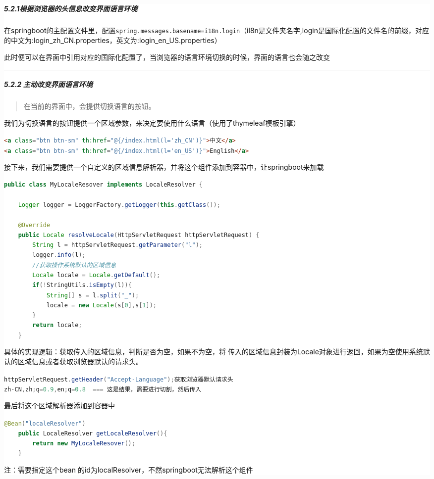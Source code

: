 ##### 5.2.1根据浏览器的头信息改变界面语言环境

在springboot的主配置文件里，配置`spring.messages.basename=i18n.login`（il8n是文件夹名字,login是国际化配置的文件名的前缀，对应的中文为:login_zh_CN.properties，英文为:login_en_US.properties）

此时便可以在界面中引用对应的国际化配置了，当浏览器的语言环境切换的时候，界面的语言也会随之改变

---

##### 5.2.2 主动改变界面语言环境

>在当前的界面中，会提供切换语言的按钮。

我们为切换语言的按钮提供一个区域参数，来决定要使用什么语言（使用了thymeleaf模板引擎）

```html
<a class="btn btn-sm" th:href="@{/index.html(l='zh_CN')}">中文</a>
<a class="btn btn-sm" th:href="@{/index.html(l='en_US')}">English</a>
```

接下来，我们需要提供一个自定义的区域信息解析器，并将这个组件添加到容器中，让springboot来加载

```java
public class MyLocaleResover implements LocaleResolver {

    Logger logger = LoggerFactory.getLogger(this.getClass());

    @Override
    public Locale resolveLocale(HttpServletRequest httpServletRequest) {
        String l = httpServletRequest.getParameter("l");
        logger.info(l);
        //获取操作系统默认的区域信息
        Locale locale = Locale.getDefault();
        if(!StringUtils.isEmpty(l)){
            String[] s = l.split("_");
            locale = new Locale(s[0],s[1]);
        }
        return locale;
    }
```

具体的实现逻辑：获取传入的区域信息，判断是否为空，如果不为空，将 传入的区域信息封装为Locale对象进行返回，如果为空使用系统默认的区域信息或者获取浏览器默认的请求头。

```java
httpServletRequest.getHeader("Accept-Language");获取浏览器默认请求头
zh-CN,zh;q=0.9,en;q=0.8  === 这是结果，需要进行切割，然后传入
```

最后将这个区域解析器添加到容器中

```java
@Bean("localeResolver")
    public LocaleResolver getLocaleResolver(){
        return new MyLocaleResover();
    }
```

注：需要指定这个bean 的id为localResolver，不然springboot无法解析这个组件
